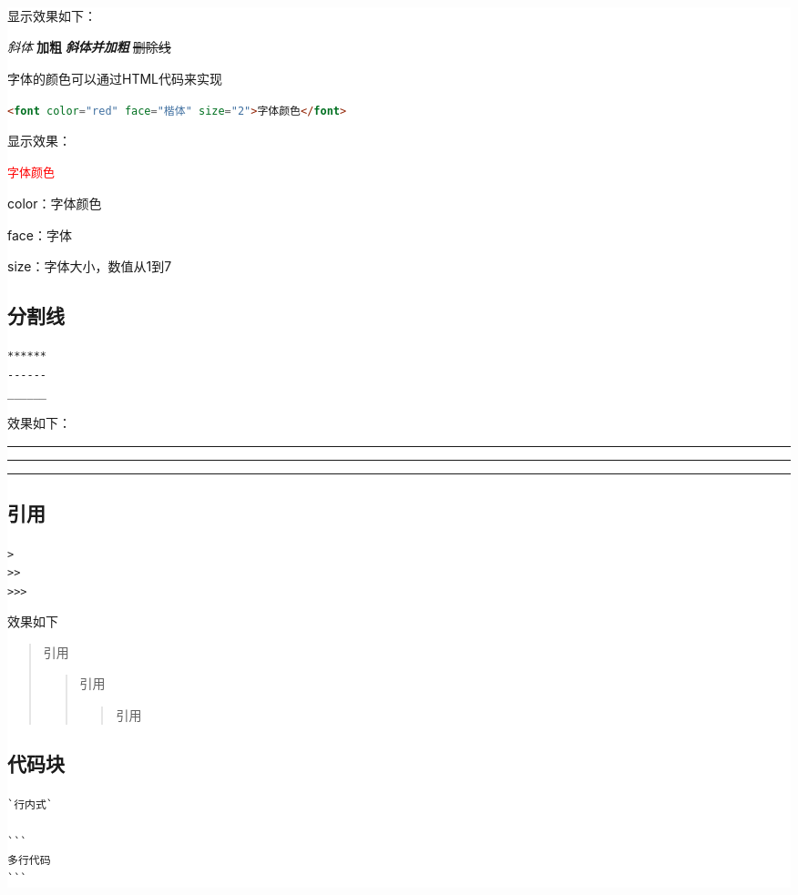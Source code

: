 显示效果如下：

*斜体*
**加粗**
***斜体并加粗***
~~删除线~~

字体的颜色可以通过HTML代码来实现

```html
<font color="red" face="楷体" size="2">字体颜色</font>
```

显示效果：

<font color="red" face="楷体" size="2">字体颜色</font>

color：字体颜色

face：字体

size：字体大小，数值从1到7

## 分割线
```
******
------
______
```
效果如下：
*****
------
______


## 引用

```
>
>>
>>>
```

效果如下

> 引用
> > 引用
> >
> > >引用

## 代码块

```
`行内式`

​```
多行代码
​```
```
